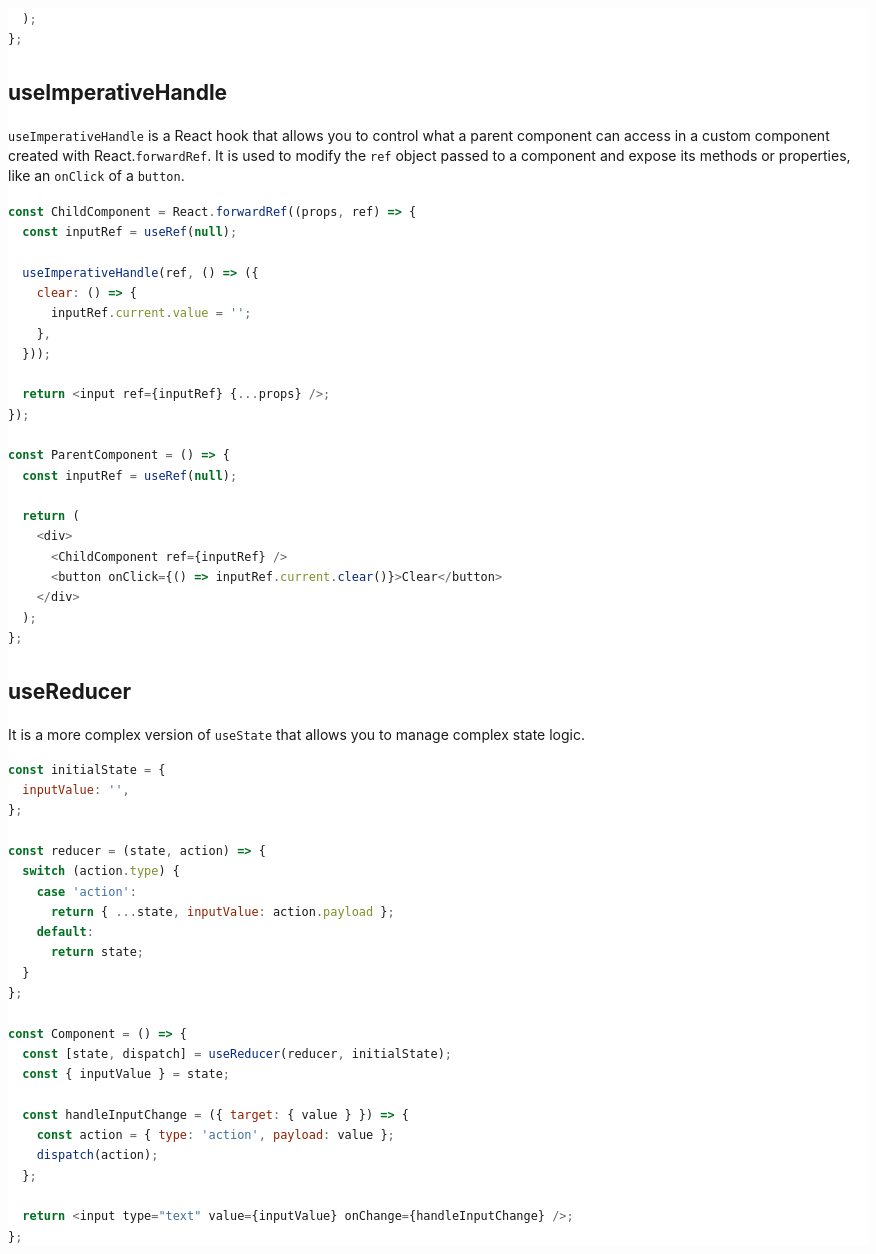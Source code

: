 ~~~js
  );
};
~~~

## useImperativeHandle

`useImperativeHandle` is a React hook that allows you to control what a parent component can access in a custom component created with React.`forwardRef`. It is used to modify the `ref` object passed to a component and expose its methods or properties, like an `onClick` of a `button`.

~~~js
const ChildComponent = React.forwardRef((props, ref) => {
  const inputRef = useRef(null);

  useImperativeHandle(ref, () => ({
    clear: () => {
      inputRef.current.value = '';
    },
  }));

  return <input ref={inputRef} {...props} />;
});

const ParentComponent = () => {
  const inputRef = useRef(null);

  return (
    <div>
      <ChildComponent ref={inputRef} />
      <button onClick={() => inputRef.current.clear()}>Clear</button>
    </div>
  );
};
~~~

## useReducer

It is a more complex version of `useState` that allows you to manage complex state logic.

~~~js
const initialState = {
  inputValue: '',
};

const reducer = (state, action) => {
  switch (action.type) {
    case 'action':
      return { ...state, inputValue: action.payload };
    default:
      return state;
  }
};

const Component = () => {
  const [state, dispatch] = useReducer(reducer, initialState);
  const { inputValue } = state;

  const handleInputChange = ({ target: { value } }) => {
    const action = { type: 'action', payload: value };
    dispatch(action);
  };

  return <input type="text" value={inputValue} onChange={handleInputChange} />;
};
~~~
